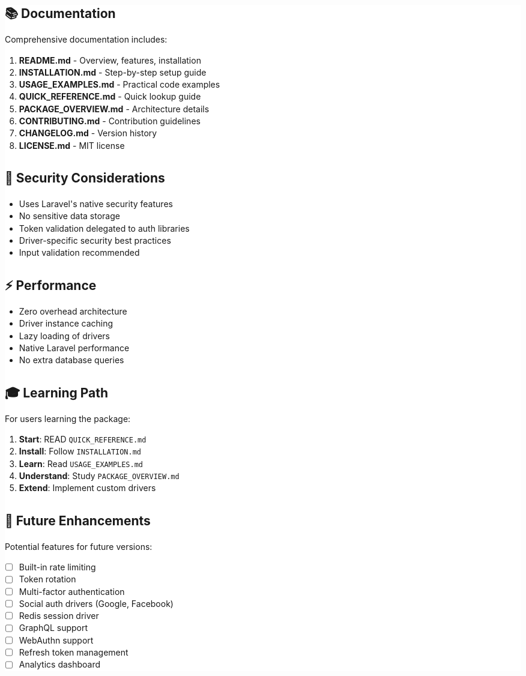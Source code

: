 ## 📚 Documentation

Comprehensive documentation includes:

1. **README.md** - Overview, features, installation
2. **INSTALLATION.md** - Step-by-step setup guide
3. **USAGE_EXAMPLES.md** - Practical code examples
4. **QUICK_REFERENCE.md** - Quick lookup guide
5. **PACKAGE_OVERVIEW.md** - Architecture details
6. **CONTRIBUTING.md** - Contribution guidelines
7. **CHANGELOG.md** - Version history
8. **LICENSE.md** - MIT license

## 🔐 Security Considerations

- Uses Laravel's native security features
- No sensitive data storage
- Token validation delegated to auth libraries
- Driver-specific security best practices
- Input validation recommended

## ⚡ Performance

- Zero overhead architecture
- Driver instance caching
- Lazy loading of drivers
- Native Laravel performance
- No extra database queries

## 🎓 Learning Path

For users learning the package:

1. **Start**: READ `QUICK_REFERENCE.md`
2. **Install**: Follow `INSTALLATION.md`
3. **Learn**: Read `USAGE_EXAMPLES.md`
4. **Understand**: Study `PACKAGE_OVERVIEW.md`
5. **Extend**: Implement custom drivers

## 🔮 Future Enhancements

Potential features for future versions:

- [ ] Built-in rate limiting
- [ ] Token rotation
- [ ] Multi-factor authentication
- [ ] Social auth drivers (Google, Facebook)
- [ ] Redis session driver
- [ ] GraphQL support
- [ ] WebAuthn support
- [ ] Refresh token management
- [ ] Analytics dashboard
